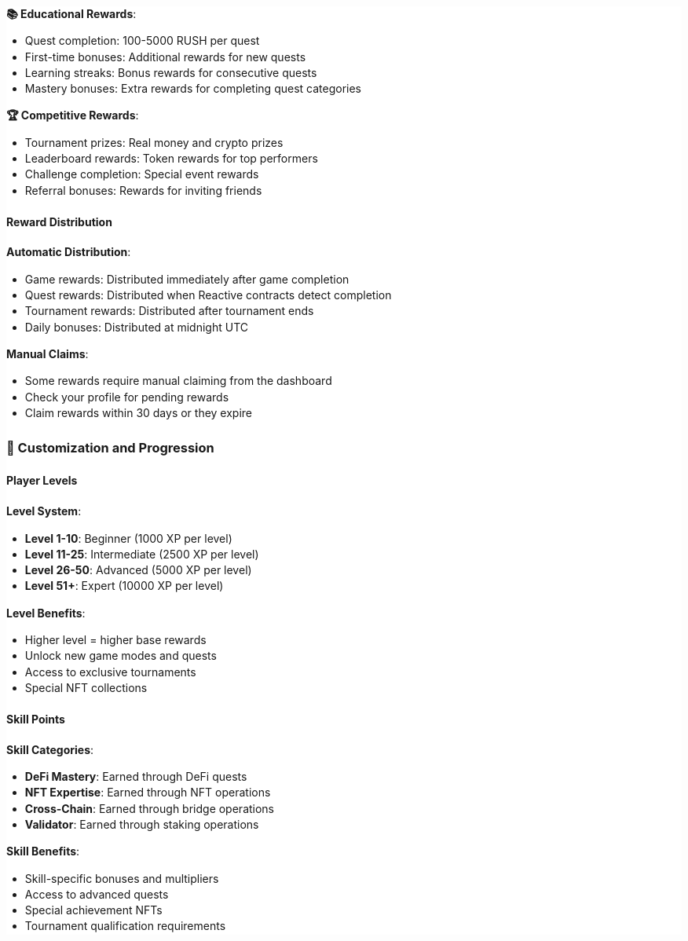 **📚 Educational Rewards**:
- Quest completion: 100-5000 RUSH per quest
- First-time bonuses: Additional rewards for new quests
- Learning streaks: Bonus rewards for consecutive quests
- Mastery bonuses: Extra rewards for completing quest categories

**🏆 Competitive Rewards**:
- Tournament prizes: Real money and crypto prizes
- Leaderboard rewards: Token rewards for top performers
- Challenge completion: Special event rewards
- Referral bonuses: Rewards for inviting friends

#### Reward Distribution

**Automatic Distribution**:
- Game rewards: Distributed immediately after game completion
- Quest rewards: Distributed when Reactive contracts detect completion
- Tournament rewards: Distributed after tournament ends
- Daily bonuses: Distributed at midnight UTC

**Manual Claims**:
- Some rewards require manual claiming from the dashboard
- Check your profile for pending rewards
- Claim rewards within 30 days or they expire

### 🎨 Customization and Progression

#### Player Levels

**Level System**:
- **Level 1-10**: Beginner (1000 XP per level)
- **Level 11-25**: Intermediate (2500 XP per level)
- **Level 26-50**: Advanced (5000 XP per level)
- **Level 51+**: Expert (10000 XP per level)

**Level Benefits**:
- Higher level = higher base rewards
- Unlock new game modes and quests
- Access to exclusive tournaments
- Special NFT collections

#### Skill Points

**Skill Categories**:
- **DeFi Mastery**: Earned through DeFi quests
- **NFT Expertise**: Earned through NFT operations
- **Cross-Chain**: Earned through bridge operations
- **Validator**: Earned through staking operations

**Skill Benefits**:
- Skill-specific bonuses and multipliers
- Access to advanced quests
- Special achievement NFTs
- Tournament qualification requirements

